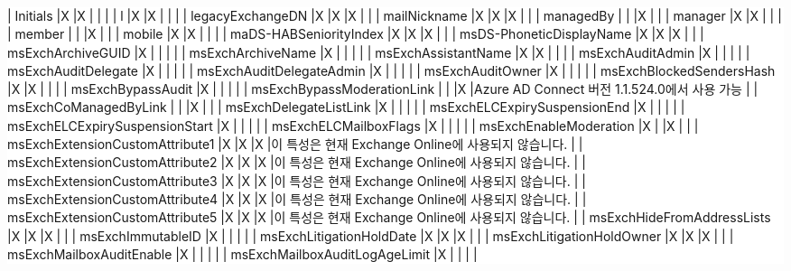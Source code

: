 | Initials |X |X | | |
| l |X |X | | |
| legacyExchangeDN |X |X |X | |
| mailNickname |X |X |X | |
| managedBy | | |X | |
| manager |X |X | | |
| member | | |X | |
| mobile |X |X | | |
| maDS-HABSeniorityIndex |X |X |X | |
| msDS-PhoneticDisplayName |X |X |X | |
| msExchArchiveGUID |X | | | |
| msExchArchiveName |X | | | |
| msExchAssistantName |X |X | | |
| msExchAuditAdmin |X | | | |
| msExchAuditDelegate |X | | | |
| msExchAuditDelegateAdmin |X | | | |
| msExchAuditOwner |X | | | |
| msExchBlockedSendersHash |X |X | | |
| msExchBypassAudit |X | | | |
| msExchBypassModerationLink | | |X |Azure AD Connect 버전 1.1.524.0에서 사용 가능 |
| msExchCoManagedByLink | | |X | |
| msExchDelegateListLink |X | | | |
| msExchELCExpirySuspensionEnd |X | | | |
| msExchELCExpirySuspensionStart |X | | | |
| msExchELCMailboxFlags |X | | | |
| msExchEnableModeration |X | |X | |
| msExchExtensionCustomAttribute1 |X |X |X |이 특성은 현재 Exchange Online에 사용되지 않습니다. |
| msExchExtensionCustomAttribute2 |X |X |X |이 특성은 현재 Exchange Online에 사용되지 않습니다. |
| msExchExtensionCustomAttribute3 |X |X |X |이 특성은 현재 Exchange Online에 사용되지 않습니다. |
| msExchExtensionCustomAttribute4 |X |X |X |이 특성은 현재 Exchange Online에 사용되지 않습니다. |
| msExchExtensionCustomAttribute5 |X |X |X |이 특성은 현재 Exchange Online에 사용되지 않습니다. |
| msExchHideFromAddressLists |X |X |X | |
| msExchImmutableID |X | | | |
| msExchLitigationHoldDate |X |X |X | |
| msExchLitigationHoldOwner |X |X |X | |
| msExchMailboxAuditEnable |X | | | |
| msExchMailboxAuditLogAgeLimit |X | | | |
